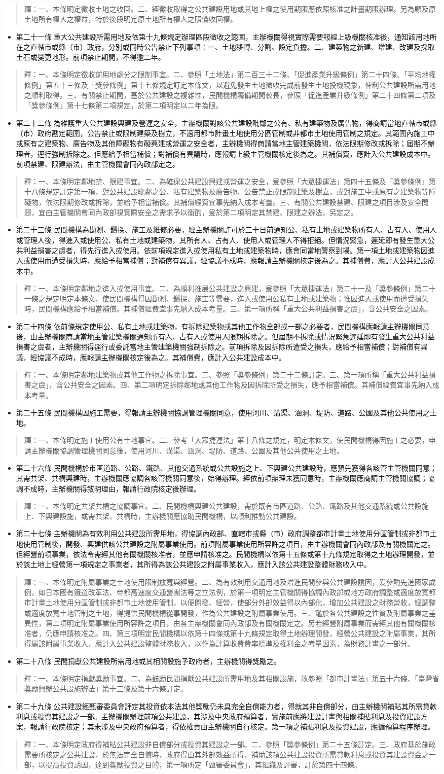 > 釋：一、本條明定徵收土地之收回。二、經徵收取得之公共建設用地或其地上權之使用期限應依照核准之計畫期限辦理。另為顧及原土地所有權人之權益，特於後段明定原土地所有權人之照價收回權。

* 第二十一條 重大公共建設所需用地及依第十九條規定辦理區段徵收之範圍，主辦機關得視實際需要報經上級機關核准後，通知該用地所在之直轄市或縣（市）政府，分別或同時公告禁止下列事項：一、土地移轉、分割、設定負擔。二、建築物之新建、增建、改建及採取土石或變更地形。前項禁止期間，不得逾二年。

> 釋：一、本條明定徵收前用地處分之限制事宜。二、參照「土地法」第二百三十二條、「促進產業升級條例」第二十四條、「平均地權條例」第五十三條及「獎參條例」第十七條規定訂定本條文，以避免發生土地徵收完成前發生土地投機現象，俾利公共建設所需用地之順利取得。三、有關禁止期間，基於公共建設之複雜性，民間機構籌備期間較長，參照「促進產業升級條例」第二十四條第二項及「獎參條例」第十七條第二項規定，於第二項明定以二年為限。

* 第二十二條 為維護重大公共建設興建及營運之安全，主辦機關對該公共建設毗鄰之公有、私有建築物及廣告物，得商請當地直轄市或縣（市）政府勘定範圍，公告禁止或限制建築及樹立，不適用都市計畫土地使用分區管制或非都市土地使用管制之規定。其範圍內施工中或原有之建築物、廣告物及其他障礙物有礙興建或營運之安全者，主辦機關得商請當地主管建築機關，依法限期修改或拆除；屆期不辦理者，逕行強制拆除之。但應給予相當補償；對補償有異議時，應報請上級主管機關核定後為之。其補償費，應計入公共建設成本中。前項禁建、限建辦法，由主管機關會同內政部定之。

> 釋：一、本條明定鄰地禁、限建事宜。二、為確保公共建設興建或營運之安全，爰參照「大眾捷運法」第四十五條及「獎參條例」第十八條規定訂定第一項，對公共建設毗鄰之公、私有建築物及廣告物、公告禁正或限制建築及樹立，或對施工中或原有之建築物等障礙物，依法限期修改或拆除，並給予相當補償。其補償經費宜事先納入成本考量。三、有關公共建設禁建、限建之項目涉及安全問題，宜由主管機關會同內政部視實際安全之需求予以衡酌，爰於第二項明定其禁建、限建之辦法，另定之。

* 第二十三條 民間機構為勘測、鑽探、施工及維修必要，經主辦機關許可於三十日前通知公、私有土地或建築物所有人、占有人、使用人或管理人後，得進入或使用公、私有土地或建築物，其所有人、占有人、使用人或管理人不得拒絕。但情況緊急，遲延即有發生重大公共利益損害之虞者，得先行進入或使用。依前項規定進入或使用私有土地或建築物時，應會同當地警察到場。第一項土地或建築物因進入或使用而遭受損失時，應給予相當補償；對補償有異議，經協議不成時，應報請主辦機關核定後為之。其補償費，應計入公共建設成本中。

> 釋：一、本條明定鄰地之進入或使用事宜。二、為順利推展公共建設之興建，爰參照「大眾捷運法」第二十一及「獎參條例」第二十一條之規定明定本條文，使民間機構得因勘測、鑽探、施工等需要，進入或使用公私有土地或建築物；惟因進入或使用而遭受損失時，民間機構應給予相當補償。其補償經費宜事先納入成本考量。三、第一項所稱「重大公共利益損害之虞」，含公共安全之因素。

* 第二十四條 依前條規定使用公、私有土地或建築物，有拆除建築物或其他工作物全部或一部之必要者，民間機構應報請主辦機關同意後，由主辦機關商請當地主管建築機關通知所有人、占有人或使用人限期拆除之。但屆期不拆除或情況緊急遲延即有發生重大公共利益損害之虞者，主辦機關得逕行或委託當地主管建築機關強制拆除之。前項拆除及因拆除所遭受之損失，應給予相當補償；對補償有異議，經協議不成時，應報請主辦機關核定後為之。其補償費，應計入公共建設成本中。

> 釋：一、本條明定鄰地建築物或其他工作物之拆除事宜。二、參照「獎參條例」第二十二條訂定。三、第一項所稱「重大公共利益損害之虞」，含公共安全之因素。四、第二項明定拆除鄰地或其他工作物及因拆除所受之損失，應予相當補償。其補償經費宜事先納入成本考量。

* 第二十五條 民間機構因施工需要，得報請主辦機關協調管理機關同意，使用河川、溝渠、涵洞、堤防、道路、公園及其他公共使用之土地。

> 釋：一、本條明定施工使用公有土地事宜。二、參考「大眾捷運法」第十八條之規定，明定本條文，使民間機構得因施工之必要，申請主辦機關協調管理機關同意後，使用河川、溝渠、涵洞、堤防、道路、公園及其他公共使用之土地。

* 第二十六條 民間機構於市區道路、公路、鐵路、其他交通系統或公共設施之上、下興建公共建設時，應預先獲得各該管主管機關同意；其需共架、共構興建時，主辦機關應協調各該管機關同意後，始得辦理。經依前項辦理未獲同意時，主辦機關應商請主管機關協調；協調不成時，主辦機關得敘明理由，報請行政院核定後辦理。

> 釋：一、本條明定共架共構之協調事宜。二、民間機構興建公共建設，需於既有市區道路、公路、鐵路及其他交通系統或公共設施上、下興建設施，或需共架、共構時，主辦機關應協助民間機構，以順利推動公共建設。

* 第二十七條 主辦機關為有效利用公共建設所需用地，得協調內政部、直轄市或縣（市）政府調整都市計畫土地使用分區管制或非都市土地使用管制後，開發、興建供該公共建設之附屬事業使用。前項附屬事業使用所容許之項目，由主辦機關會同內政部及有關機關定之。但經營前項事業，依法令需經其他有關機關核准者，並應申請核准之。民間機構以依第十五條或第十九條規定取得之土地辦理開發，並於該土地上經營第一項規定之事業者，其所得為該公共建設之附屬事業收入，應計入該公共建設整體財務收入中。

> 釋：一、本條明定附屬事業之土地使用限制放寬與經營。二、為有效利用交通用地及增進民間參與公共建設誘因，爰參酌先進國家成例，如日本國有鐵道改革法、帝都高速度交通營團法等之立法例，於第一項明定主管機關得協調內政部或地方政府調整或適度放寬都市計畫土地使用分區管制或非都市土地使用管制，以便開發、經營，使部分外部效益得以內部化，增加公共建設之財務營收，經調整或適度放寬土地管制之土地，得提供民間機構從事開發，作為公共建設之附屬事業使用。三、鑑於各公共建設之性質及附屬事業之差異性，第二項明定附屬事業使用所容許之項目，由各主辦機關會同內政部及有關機關定之。另若經營附屬事業而需經其他有關機關核准者，仍應申請核准之。四、第三項明定民間機構以依第十四條或第十九條規定取得土地辦理開發，經營公共建設之附屬事業，其所得屬該附屬事業收入，應計入公共建設整體財務收入，以作為計算收費費率標準及權利金之考量因素，為財務計畫之一部分。

* 第二十八條 民間捐獻公共建設所需用地或其相關設施予政府者，主辦機關得獎勵之。

> 釋：一、本條明定捐獻獎勵事宜。二、為鼓勵民間捐獻公共建設所需用地及其相關設施，故參照「都市計畫法」第五十六條、「臺灣省獎勵興辦公共設施辦法」第十三條及第十六條訂定。

* 第二十九條 公共建設經甄審委員會評定其投資依本法其他獎勵仍未具完全自償能力者，得就其非自償部分，由主辦機關補貼其所需貸款利息或投資其建設之一部。主辦機關辦理前項公共建設，其涉及中央政府預算者，實施前應將建設計畫與相關補貼利息及投資建設方案，報請行政院核定；其未涉及中央政府預算者，得依權責由主辦機關自行核定。第一項之補貼利息及投資建設，應循預算程序辦理。

> 釋：一、本條明定政府得補貼公共建設非自償部分或投資其建設之一部。二、參照「獎參條例」第二十五條訂定。三、政府基於施政需要所核定之公共建設，於無法完全自償時，政府得由其外部效益所得，補助該項公共建設投資所需貸款利息或投資其建設資金之一部，以提高投資誘因，達到獎勵投資之目的，第一項所定「甄審委員會」，其組織及評審，訂於第四十四條。
